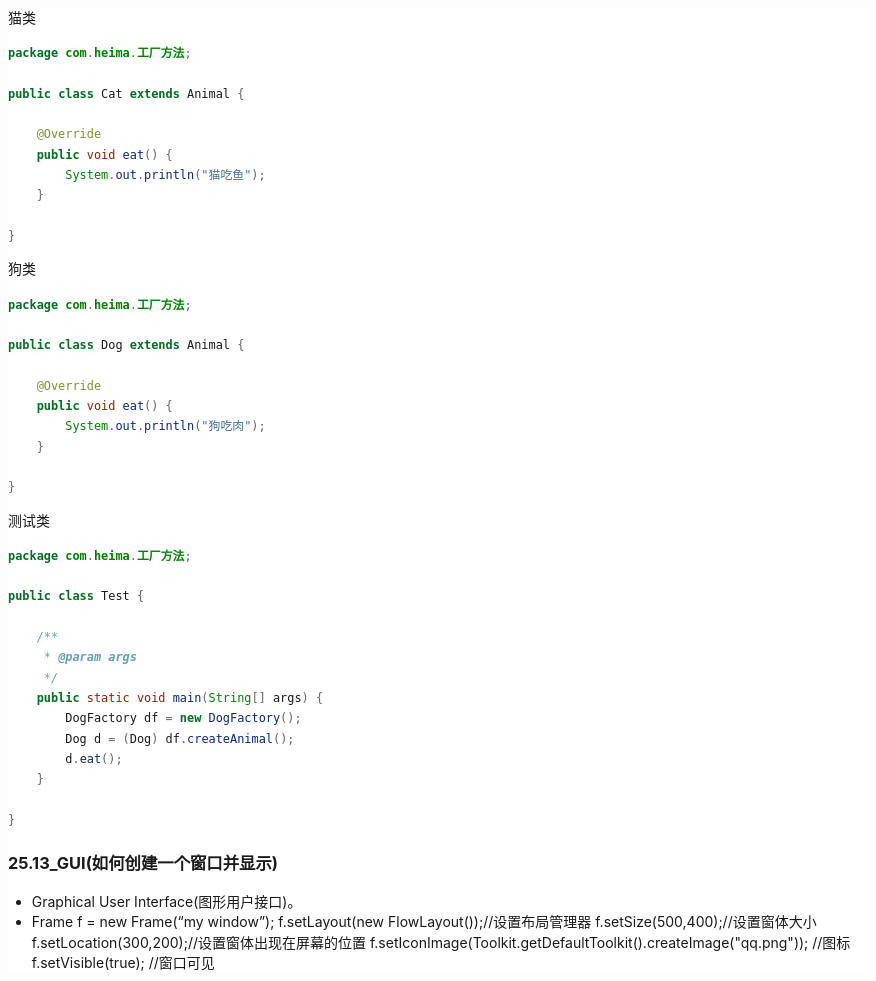 猫类

```java
package com.heima.工厂方法;

public class Cat extends Animal {

	@Override
	public void eat() {
		System.out.println("猫吃鱼");
	}

}
```

狗类

```java
package com.heima.工厂方法;

public class Dog extends Animal {

	@Override
	public void eat() {
		System.out.println("狗吃肉");
	}

}

```

测试类

```java
package com.heima.工厂方法;

public class Test {

	/**
	 * @param args
	 */
	public static void main(String[] args) {
		DogFactory df = new DogFactory();
		Dog d = (Dog) df.createAnimal();
		d.eat();
	}

}
```



### 25.13_GUI(如何创建一个窗口并显示)

- Graphical User Interface(图形用户接口)。
- Frame  f = new Frame(“my window”);
  	f.setLayout(new FlowLayout());//设置布局管理器
  	f.setSize(500,400);//设置窗体大小
  	f.setLocation(300,200);//设置窗体出现在屏幕的位置
  	f.setIconImage(Toolkit.getDefaultToolkit().createImage("qq.png"));  //图标
  	f.setVisible(true);  //窗口可见
